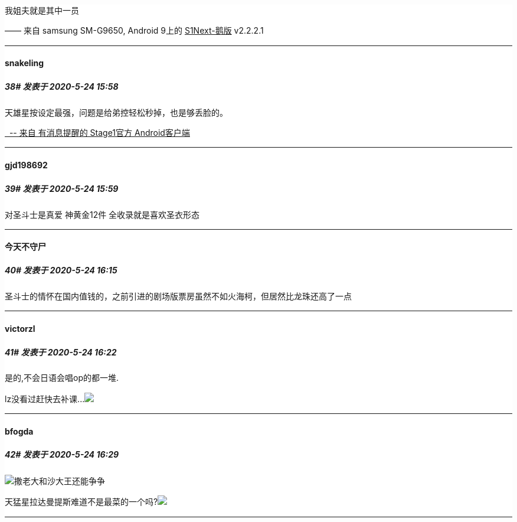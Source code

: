 
我姐夫就是其中一员

—— 来自 samsung SM-G9650, Android 9上的 [S1Next-鹅版](https://github.com/ykrank/S1-Next/releases) v2.2.2.1


-----

####  snakeling  
##### 38#       发表于 2020-5-24 15:58


天雄星按设定最强，问题是给弟控轻松秒掉，也是够丢脸的。

[  -- 来自 有消息提醒的 Stage1官方 Android客户端](https://www.coolapk.com/apk/140634)


-----

####  gjd198692  
##### 39#       发表于 2020-5-24 15:59


对圣斗士是真爱 神黄金12件 全收录就是喜欢圣衣形态


-----

####  今天不守尸  
##### 40#       发表于 2020-5-24 16:15


圣斗士的情怀在国内值钱的，之前引进的剧场版票房虽然不如火海柯，但居然比龙珠还高了一点


-----

####  victorzl  
##### 41#       发表于 2020-5-24 16:22


是的,不会日语会唱op的都一堆.

lz没看过赶快去补课...<img src="https://static.saraba1st.com/image/smiley/face2017/004.gif" referrerpolicy="no-referrer">


-----

####  bfogda  
##### 42#       发表于 2020-5-24 16:29


<img src="https://static.saraba1st.com/image/smiley/face2017/067.png" referrerpolicy="no-referrer">撒老大和沙大王还能争争

天猛星拉达曼提斯难道不是最菜的一个吗?<img src="https://static.saraba1st.com/image/smiley/face2017/053.png" referrerpolicy="no-referrer">


-----
